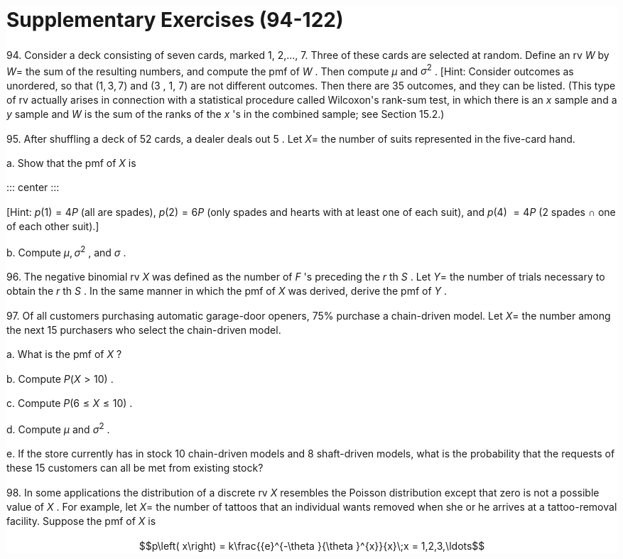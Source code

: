 # Supplementary Exercises (94-122)

94\. Consider a deck consisting of seven cards, marked 1, 2,\..., 7.
Three of these cards are selected at random. Define an rv $W$ by $W =$
the sum of the resulting numbers, and compute the pmf of $W$ . Then
compute $\mu$ and ${\sigma }^{2}$ . \[Hint: Consider outcomes as
unordered, so that $\left( {1,3,7}\right)$ and $(3$ , 1, 7) are not
different outcomes. Then there are 35 outcomes, and they can be listed.
(This type of rv actually arises in connection with a statistical
procedure called Wilcoxon's rank-sum test, in which there is an $x$
sample and a $y$ sample and $W$ is the sum of the ranks of the $x$ 's in
the combined sample; see Section 15.2.)

95\. After shuffling a deck of 52 cards, a dealer deals out 5 . Let
$X =$ the number of suits represented in the five-card hand.

a\. Show that the pmf of $X$ is

::: center
:::

\[Hint: $p\left( 1\right) = {4P}$ (all are spades),
$p\left( 2\right) = {6P}$ (only spades and hearts with at least one of
each suit), and $p\left( 4\right)$ $= {4P}$ (2 spades $\cap$ one of each
other suit).\]

b\. Compute $\mu ,{\sigma }^{2}$ , and $\sigma$ .

96\. The negative binomial rv $X$ was defined as the number of $F$ 's
preceding the $r$ th $S$ . Let $Y =$ the number of trials necessary to
obtain the $r$ th $S$ . In the same manner in which the pmf of $X$ was
derived, derive the pmf of $Y$ .

97\. Of all customers purchasing automatic garage-door openers, ${75}\%$
purchase a chain-driven model. Let $X =$ the number among the next 15
purchasers who select the chain-driven model.

a\. What is the pmf of $X$ ?

b\. Compute $P\left( {X > {10}}\right)$ .

c\. Compute $P\left( {6 \leq X \leq {10}}\right)$ .

d\. Compute $\mu$ and ${\sigma }^{2}$ .

e\. If the store currently has in stock 10 chain-driven models and 8
shaft-driven models, what is the probability that the requests of these
15 customers can all be met from existing stock?

98\. In some applications the distribution of a discrete rv $X$
resembles the Poisson distribution except that zero is not a possible
value of $X$ . For example, let $X =$ the number of tattoos that an
individual wants removed when she or he arrives at a tattoo-removal
facility. Suppose the pmf of $X$ is

$$p\left( x\right) = k\frac{{e}^{-\theta }{\theta }^{x}}{x}\;x = 1,2,3,\ldots$$
